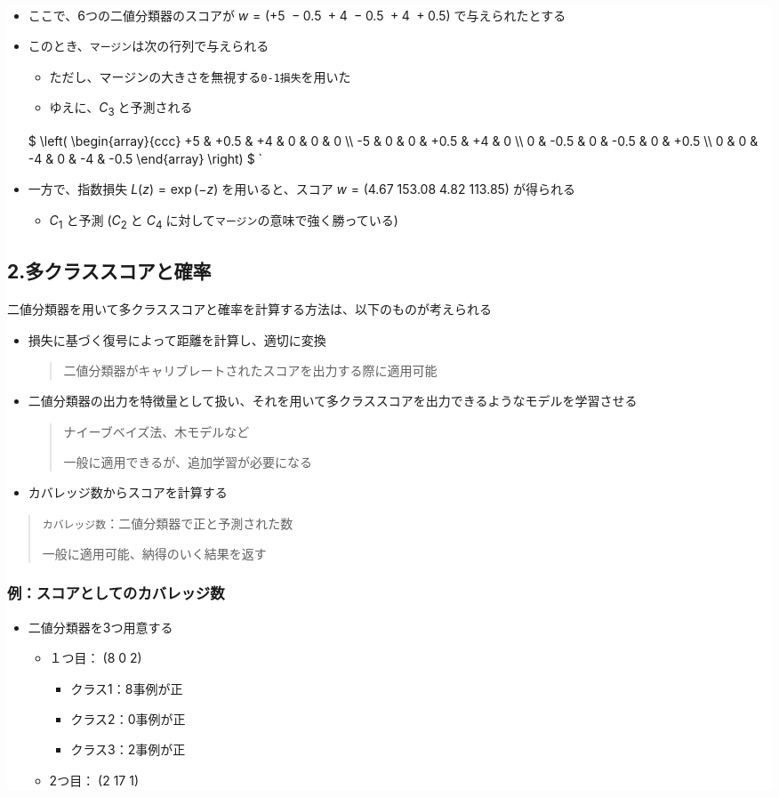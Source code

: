 * ここで、6つの二値分類器のスコアが $`w= (+5\ -0.5\ +4\ -0.5\ +4\ +0.5)`$ で与えられたとする

* このとき、`マージン`は次の行列で与えられる

  * ただし、マージンの大きさを無視する`0-1損失`を用いた

  * ゆえに、$`C_3`$ と予測される

  $`
  \left(
  \begin{array}{ccc}
  +5 & +0.5 & +4 &    0 &  0 &    0 \\
  -5 &    0 &  0 & +0.5 & +4 &    0 \\
   0 & -0.5 &  0 & -0.5 &  0 & +0.5 \\
   0 &    0 & -4 &    0 & -4 & -0.5
  \end{array}
  \right)
  `$
`

* 一方で、指数損失 $`L(z) = \exp (-z)`$ を用いると、スコア $`w= (4.67\ 153.08\ 4.82\ 113.85)`$ が得られる

  * $`C_1`$ と予測 ($`C_2`$ と $`C_4`$ に対して`マージン`の意味で強く勝っている)



## 2.多クラススコアと確率

二値分類器を用いて多クラススコアと確率を計算する方法は、以下のものが考えられる

* 損失に基づく復号によって距離を計算し、適切に変換

  > 二値分類器がキャリブレートされたスコアを出力する際に適用可能

* 二値分類器の出力を特徴量として扱い、それを用いて多クラススコアを出力できるようなモデルを学習させる

  > ナイーブベイズ法、木モデルなど
  >
  > 一般に適用できるが、追加学習が必要になる

* カバレッジ数からスコアを計算する

> `カバレッジ数`：二値分類器で正と予測された数
>
> 一般に適用可能、納得のいく結果を返す



### 例：スコアとしてのカバレッジ数

* 二値分類器を3つ用意する

  * １つ目： $`(8\ 0\ 2)`$

    * クラス1：8事例が正

    * クラス2：0事例が正

    * クラス3：2事例が正

  * 2つ目： $`(2\ 17\ 1)`$
